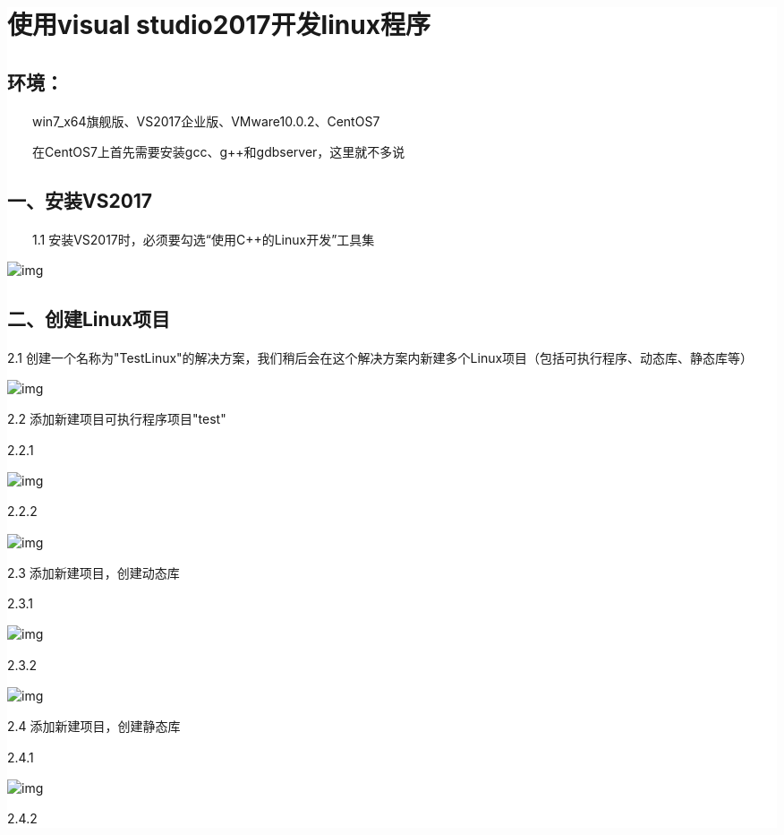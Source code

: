 # 使用visual studio2017开发linux程序





## 环境：

　　win7_x64旗舰版、VS2017企业版、VMware10.0.2、CentOS7

　　在CentOS7上首先需要安装gcc、g++和gdbserver，这里就不多说

## 一、安装VS2017

　　1.1 安装VS2017时，必须要勾选“使用C++的Linux开发”工具集

![img](https://images2015.cnblogs.com/blog/405698/201703/405698-20170322131531424-869607879.png)

## 二、创建Linux项目

2.1 创建一个名称为"TestLinux"的解决方案，我们稍后会在这个解决方案内新建多个Linux项目（包括可执行程序、动态库、静态库等）

 ![img](https://images2015.cnblogs.com/blog/405698/201703/405698-20170322132335190-502636063.png)

2.2 添加新建项目可执行程序项目"test"

2.2.1

![img](https://images2015.cnblogs.com/blog/405698/201703/405698-20170322133214455-722958605.png)

2.2.2

![img](https://images2015.cnblogs.com/blog/405698/201703/405698-20170322133816924-1131669913.png)

 

2.3 添加新建项目，创建动态库

2.3.1

![img](https://images2015.cnblogs.com/blog/405698/201703/405698-20170322134059221-1059958868.png)

2.3.2

![img](https://images2015.cnblogs.com/blog/405698/201703/405698-20170322133946799-2068337467.png)

 

2.4 添加新建项目，创建静态库

2.4.1

![img](https://images2015.cnblogs.com/blog/405698/201703/405698-20170322134234377-226960732.png)

2.4.2
